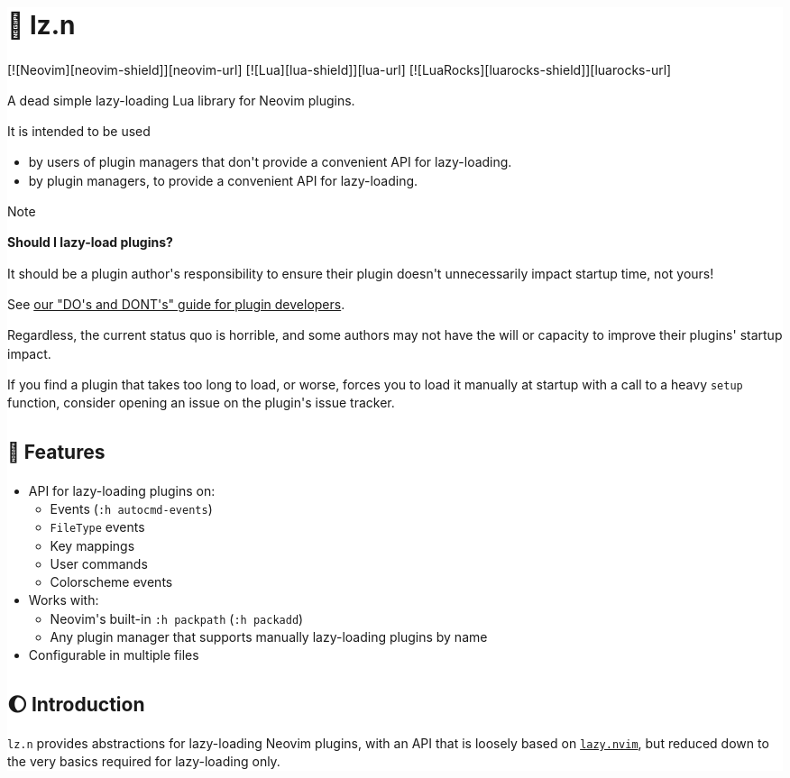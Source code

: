 
# :sloth: lz.n

[![Neovim][neovim-shield]][neovim-url]
[![Lua][lua-shield]][lua-url]
[![LuaRocks][luarocks-shield]][luarocks-url]

A dead simple lazy-loading Lua library for Neovim plugins.

It is intended to be used

- by users of plugin managers that don't provide a convenient API for lazy-loading.
- by plugin managers, to provide a convenient API for lazy-loading.

> [!NOTE]
>
> **Should I lazy-load plugins?**
>
> It should be a plugin author's responsibility to ensure their plugin doesn't
> unnecessarily impact startup time, not yours!
>
> See [our "DO's and DONT's" guide for plugin developers](https://github.com/nvim-neorocks/nvim-best-practices?tab=readme-ov-file#sleeping_bed-lazy-loading).
>
> Regardless, the current status quo is horrible, and some authors may
> not have the will or capacity to improve their plugins' startup impact.
>
> If you find a plugin that takes too long to load,
> or worse, forces you to load it manually at startup with a
> call to a heavy `setup` function,
> consider opening an issue on the plugin's issue tracker.

## :star2: Features

- API for lazy-loading plugins on:
  - Events (`:h autocmd-events`)
  - `FileType` events
  - Key mappings
  - User commands
  - Colorscheme events
- Works with:
  - Neovim's built-in `:h packpath` (`:h packadd`)
  - Any plugin manager that supports manually lazy-loading
    plugins by name
- Configurable in multiple files

## :moon: Introduction

`lz.n` provides abstractions for lazy-loading Neovim plugins,
with an API that is loosely based on [`lazy.nvim`](https://github.com/folke/lazy.nvim),
but reduced down to the very basics required for lazy-loading only.


[^1]: In contrast to `lazy.nvim`'s `name` field, a `lz.n.PluginSpec`'s `name` *is not optional*.
[^2]: The reason this library doesn't lazy-load colorschemes automatically is that
[^3]: This is equivalent to `lazy.nvim`'s `VeryLazy` event.
[^4]: It *does not* merge multiple specs for the same plugin from different files.
[^5]: Until the handler is instructed to stop tracking a loaded plugin via its `del` function.
[neovim-shield]: https://img.shields.io/badge/NeoVim-%2357A143.svg?&style=for-the-badge&logo=neovim&logoColor=white
[neovim-url]: https://neovim.io/
[lua-shield]: https://img.shields.io/badge/lua-%232C2D72.svg?style=for-the-badge&logo=lua&logoColor=white
[lua-url]: https://www.lua.org/
[luarocks-url]: https://luarocks.org/modules/neorocks/lz.n